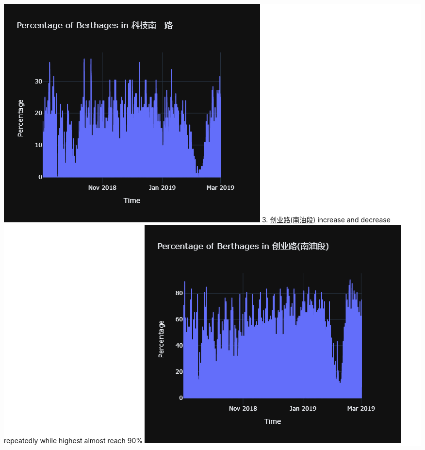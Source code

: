    ![html](./results/task5/newplot_科技南一路.png)
3. [创业路(南油段)](./results/task5/figure_of_创业路(南油段).html)
   increase and decrease repeatedly while highest almost reach 90%
   ![html](./results/task5/newplot_创业路(南油段).png)

